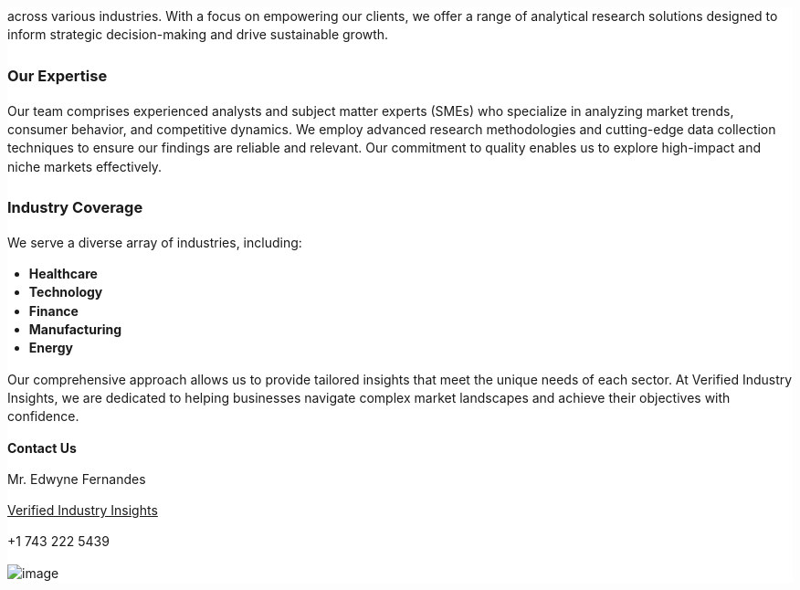 across various industries. With a focus on empowering our clients, we offer a range of analytical research solutions designed to inform strategic decision-making and drive sustainable growth.</p><h3>Our Expertise</h3><p>Our team comprises experienced analysts and subject matter experts (SMEs) who specialize in analyzing market trends, consumer behavior, and competitive dynamics. We employ advanced research methodologies and cutting-edge data collection techniques to ensure our findings are reliable and relevant. Our commitment to quality enables us to explore high-impact and niche markets effectively.</p><h3>Industry Coverage</h3><p>We serve a diverse array of industries, including:</p><ul><li><strong>Healthcare</strong></li><li><strong>Technology</strong></li><li><strong>Finance</strong></li><li><strong>Manufacturing</strong></li><li><strong>Energy</strong></li></ul><p>Our comprehensive approach allows us to provide tailored insights that meet the unique needs of each sector. At Verified Industry Insights, we are dedicated to helping businesses navigate complex market landscapes and achieve their objectives with confidence.</p><p><strong>Contact Us</strong></p><p>Mr. Edwyne Fernandes</p><p><a href="https://www.verifiedindustryinsights.com/">Verified Industry Insights</a></p><p>+1 743 222 5439</p>
![image](https://github.com/user-attachments/assets/a52ffec4-4fab-44ab-8dfc-99c873524886)
